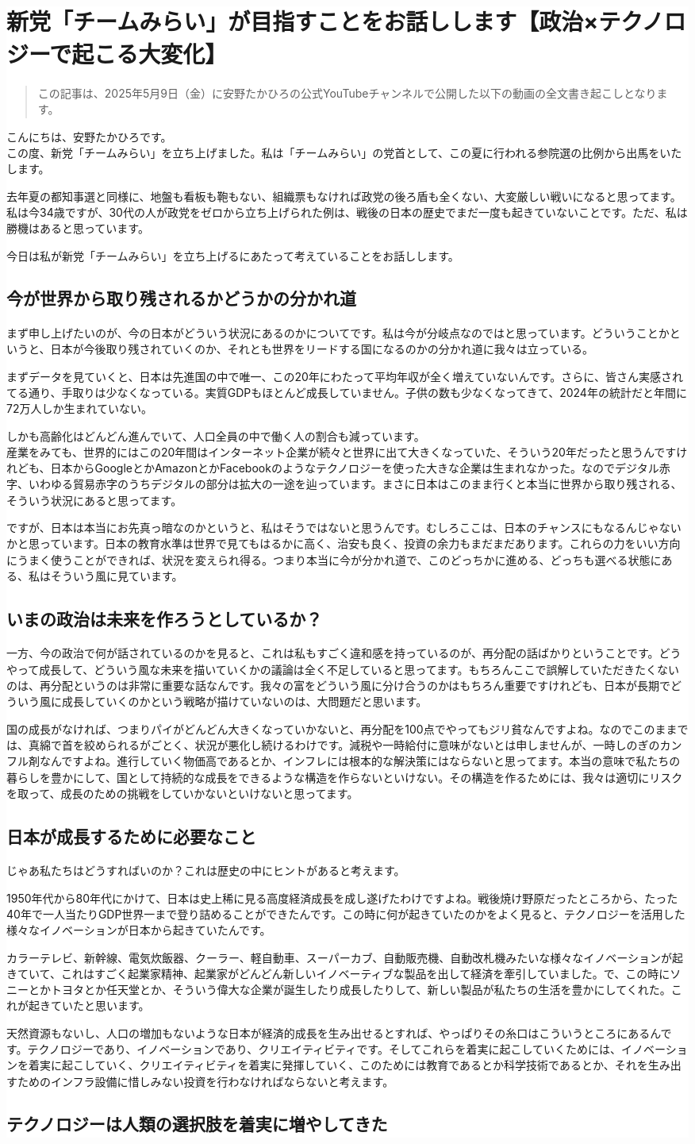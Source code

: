 # 新党「チームみらい」が目指すことをお話しします【政治×テクノロジーで起こる大変化】

> この記事は、2025年5月9日（金）に安野たかひろの公式YouTubeチャンネルで公開した以下の動画の全文書き起こしとなります。

こんにちは、安野たかひろです。  
この度、新党「チームみらい」を立ち上げました。私は「チームみらい」の党首として、この夏に行われる参院選の比例から出馬をいたします。

去年夏の都知事選と同様に、地盤も看板も鞄もない、組織票もなければ政党の後ろ盾も全くない、大変厳しい戦いになると思ってます。私は今34歳ですが、30代の人が政党をゼロから立ち上げられた例は、戦後の日本の歴史でまだ一度も起きていないことです。ただ、私は勝機はあると思っています。

今日は私が新党「チームみらい」を立ち上げるにあたって考えていることをお話しします。

  

## 今が世界から取り残されるかどうかの分かれ道

まず申し上げたいのが、今の日本がどういう状況にあるのかについてです。私は今が分岐点なのではと思っています。どういうことかというと、日本が今後取り残されていくのか、それとも世界をリードする国になるのかの分かれ道に我々は立っている。

まずデータを見ていくと、日本は先進国の中で唯一、この20年にわたって平均年収が全く増えていないんです。さらに、皆さん実感されてる通り、手取りは少なくなっている。実質GDPもほとんど成長していません。子供の数も少なくなってきて、2024年の統計だと年間に72万人しか生まれていない。

しかも高齢化はどんどん進んでいて、人口全員の中で働く人の割合も減っています。  
産業をみても、世界的にはこの20年間はインターネット企業が続々と世界に出て大きくなっていた、そういう20年だったと思うんですけれども、日本からGoogleとかAmazonとかFacebookのようなテクノロジーを使った大きな企業は生まれなかった。なのでデジタル赤字、いわゆる貿易赤字のうちデジタルの部分は拡大の一途を辿っています。まさに日本はこのまま行くと本当に世界から取り残される、そういう状況にあると思ってます。

ですが、日本は本当にお先真っ暗なのかというと、私はそうではないと思うんです。むしろここは、日本のチャンスにもなるんじゃないかと思っています。日本の教育水準は世界で見てもはるかに高く、治安も良く、投資の余力もまだまだあります。これらの力をいい方向にうまく使うことができれば、状況を変えられ得る。つまり本当に今が分かれ道で、このどっちかに進める、どっちも選べる状態にある、私はそういう風に見ています。

## いまの政治は未来を作ろうとしているか？

一方、今の政治で何が話されているのかを見ると、これは私もすごく違和感を持っているのが、再分配の話ばかりということです。どうやって成長して、どういう風な未来を描いていくかの議論は全く不足していると思ってます。もちろんここで誤解していただきたくないのは、再分配というのは非常に重要な話なんです。我々の富をどういう風に分け合うのかはもちろん重要ですけれども、日本が長期でどういう風に成長していくのかという戦略が描けていないのは、大問題だと思います。

国の成長がなければ、つまりパイがどんどん大きくなっていかないと、再分配を100点でやってもジリ貧なんですよね。なのでこのままでは、真綿で首を絞められるがごとく、状況が悪化し続けるわけです。減税や一時給付に意味がないとは申しませんが、一時しのぎのカンフル剤なんですよね。進行していく物価高であるとか、インフレには根本的な解決策にはならないと思ってます。本当の意味で私たちの暮らしを豊かにして、国として持続的な成長をできるような構造を作らないといけない。その構造を作るためには、我々は適切にリスクを取って、成長のための挑戦をしていかないといけないと思ってます。

## 日本が成長するために必要なこと

じゃあ私たちはどうすればいのか？これは歴史の中にヒントがあると考えます。

1950年代から80年代にかけて、日本は史上稀に見る高度経済成長を成し遂げたわけですよね。戦後焼け野原だったところから、たった40年で一人当たりGDP世界一まで登り詰めることができたんです。この時に何が起きていたのかをよく見ると、テクノロジーを活用した様々なイノベーションが日本から起きていたんです。  
  
カラーテレビ、新幹線、電気炊飯器、クーラー、軽自動車、スーパーカブ、自動販売機、自動改札機みたいな様々なイノベーションが起きていて、これはすごく起業家精神、起業家がどんどん新しいイノベーティブな製品を出して経済を牽引していました。で、この時にソニーとかトヨタとか任天堂とか、そういう偉大な企業が誕生したり成長したりして、新しい製品が私たちの生活を豊かにしてくれた。これが起きていたと思います。  
  
天然資源もないし、人口の増加もないような日本が経済的成長を生み出せるとすれば、やっぱりその糸口はこういうところにあるんです。テクノロジーであり、イノベーションであり、クリエイティビティです。そしてこれらを着実に起こしていくためには、イノベーションを着実に起こしていく、クリエイティビティを着実に発揮していく、このためには教育であるとか科学技術であるとか、それを生み出すためのインフラ設備に惜しみない投資を行わなければならないと考えます。

## テクノロジーは人類の選択肢を着実に増やしてきた
